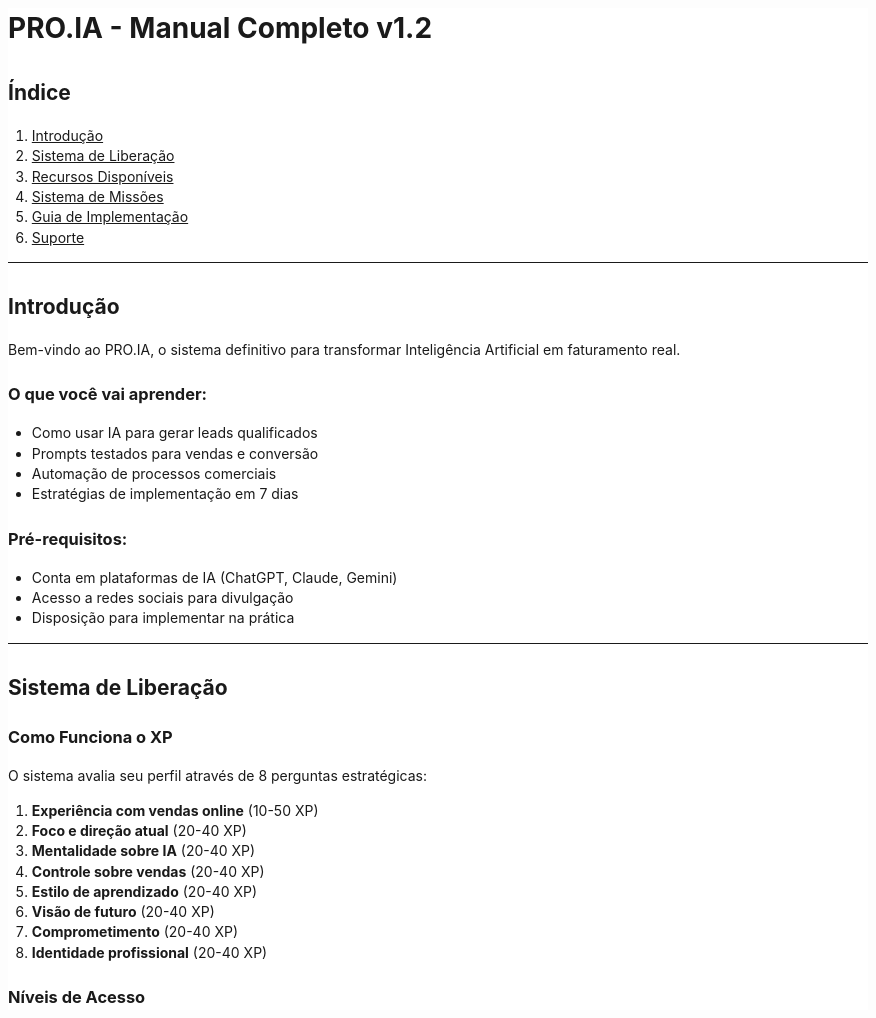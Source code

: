 # PRO.IA - Manual Completo v1.2

## Índice

1. [Introdução](#introdução)
2. [Sistema de Liberação](#sistema-de-liberação)
3. [Recursos Disponíveis](#recursos-disponíveis)
4. [Sistema de Missões](#sistema-de-missões)
5. [Guia de Implementação](#guia-de-implementação)
6. [Suporte](#suporte)

---

## Introdução

Bem-vindo ao PRO.IA, o sistema definitivo para transformar Inteligência Artificial em faturamento real.

### O que você vai aprender:

- Como usar IA para gerar leads qualificados
- Prompts testados para vendas e conversão
- Automação de processos comerciais
- Estratégias de implementação em 7 dias

### Pré-requisitos:

- Conta em plataformas de IA (ChatGPT, Claude, Gemini)
- Acesso a redes sociais para divulgação
- Disposição para implementar na prática

---

## Sistema de Liberação

### Como Funciona o XP

O sistema avalia seu perfil através de 8 perguntas estratégicas:

1. **Experiência com vendas online** (10-50 XP)
2. **Foco e direção atual** (20-40 XP)
3. **Mentalidade sobre IA** (20-40 XP)
4. **Controle sobre vendas** (20-40 XP)
5. **Estilo de aprendizado** (20-40 XP)
6. **Visão de futuro** (20-40 XP)
7. **Comprometimento** (20-40 XP)
8. **Identidade profissional** (20-40 XP)

### Níveis de Acesso
